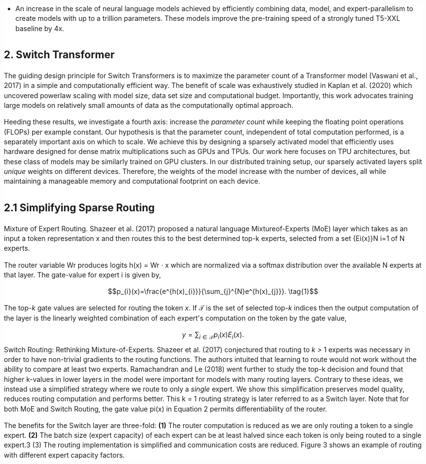 - An increase in the scale of neural language models achieved by efficiently combining
data, model, and expert-parallelism to create models with up to a trillion parameters. These models improve the pre-training speed of a strongly tuned T5-XXL baseline by 4x.

## 2. Switch Transformer

The guiding design principle for Switch Transformers is to maximize the parameter count of a Transformer model (Vaswani et al., 2017) in a simple and computationally efficient way. The benefit of scale was exhaustively studied in Kaplan et al. (2020) which uncovered powerlaw scaling with model size, data set size and computational budget. Importantly, this work advocates training large models on relatively small amounts of data as the computationally optimal approach.

Heeding these results, we investigate a fourth axis: increase the *parameter count* while keeping the floating point operations (FLOPs) per example constant. Our hypothesis is that the parameter count, independent of total computation performed, is a separately important axis on which to scale. We achieve this by designing a sparsely activated model that efficiently uses hardware designed for dense matrix multiplications such as GPUs and TPUs. Our work here focuses on TPU architectures, but these class of models may be similarly trained on GPU clusters. In our distributed training setup, our sparsely activated layers split *unique* weights on different devices. Therefore, the weights of the model increase with the number of devices, all while maintaining a manageable memory and computational footprint on each device.

## 2.1 Simplifying Sparse Routing

Mixture of Expert Routing. Shazeer et al. (2017) proposed a natural language Mixtureof-Experts (MoE) layer which takes as an input a token representation x and then routes this to the best determined top-k experts, selected from a set {Ei(x)}N
i=1 of N experts.

The router variable Wr produces logits h(x) = Wr · x which are normalized via a softmax distribution over the available N experts at that layer. The gate-value for expert i is given by,

$$p_{i}(x)=\frac{e^{h(x)_{i}}}{\sum_{j}^{N}e^{h(x)_{j}}}. \tag{1}$$

The top-$k$ gate values are selected for routing the token $x$. If $\mathcal{T}$ is the set of selected top-$k$ indices then the output computation of the layer is the linearly weighted combination of each expert's computation on the token by the gate value,

$$y=\sum_{i\in\mathcal{T}}p_{i}(x)E_{i}(x). \tag{2}$$
Switch Routing: Rethinking Mixture-of-Experts. Shazeer et al. (2017) conjectured that routing to *k >* 1 experts was necessary in order to have non-trivial gradients to the routing functions. The authors intuited that learning to route would not work without the ability to compare at least two experts. Ramachandran and Le (2018) went further to study the top-k decision and found that higher k-values in lower layers in the model were important for models with many routing layers. Contrary to these ideas, we instead use a simplified strategy where we route to only a *single* expert. We show this simplification preserves model quality, reduces routing computation and performs better. This k = 1 routing strategy is later referred to as a Switch layer. Note that for both MoE and Switch Routing, the gate value pi(x) in Equation 2 permits differentiability of the router.

The benefits for the Switch layer are three-fold: **(1)** The router computation is reduced as we are only routing a token to a single expert. **(2)** The batch size (expert capacity) of each expert can be at least halved since each token is only being routed to a single expert.3
(3) The routing implementation is simplified and communication costs are reduced. Figure 3 shows an example of routing with different expert capacity factors.
